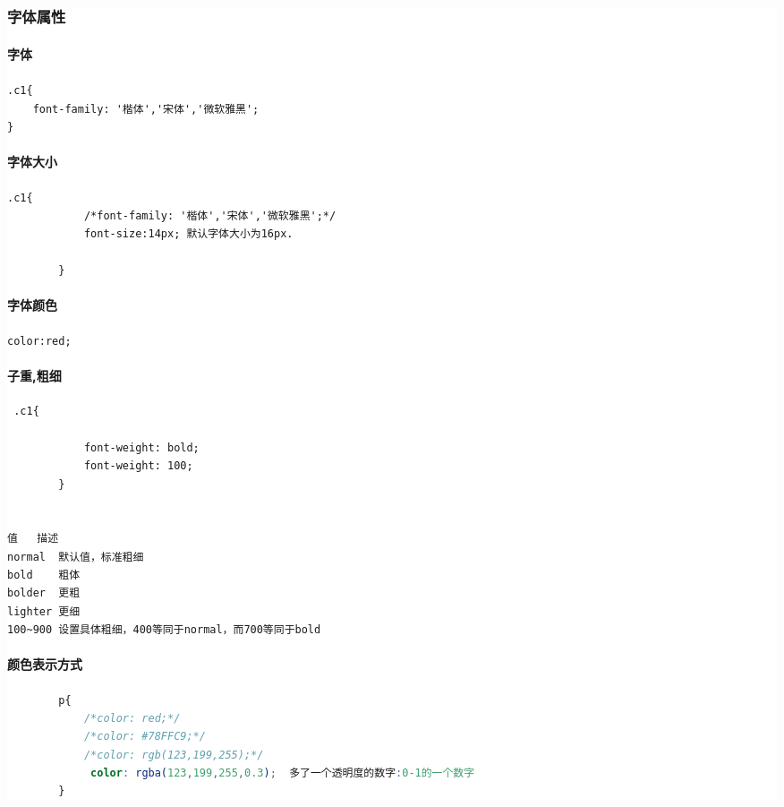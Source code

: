 

### 字体属性

#### 字体

```
.c1{
	font-family: '楷体','宋体','微软雅黑';
}
```

#### 字体大小

```
.c1{
            /*font-family: '楷体','宋体','微软雅黑';*/
            font-size:14px; 默认字体大小为16px.
            
        }
```

#### 字体颜色

```
color:red;
```

#### 子重,粗细

```
 .c1{
           
            font-weight: bold;
            font-weight: 100;
        }
        

值	描述
normal	默认值，标准粗细
bold	粗体
bolder	更粗
lighter	更细
100~900	设置具体粗细，400等同于normal，而700等同于bold

```

#### 颜色表示方式

```css
		p{
            /*color: red;*/
            /*color: #78FFC9;*/
            /*color: rgb(123,199,255);*/
             color: rgba(123,199,255,0.3);  多了一个透明度的数字:0-1的一个数字
        }
```
